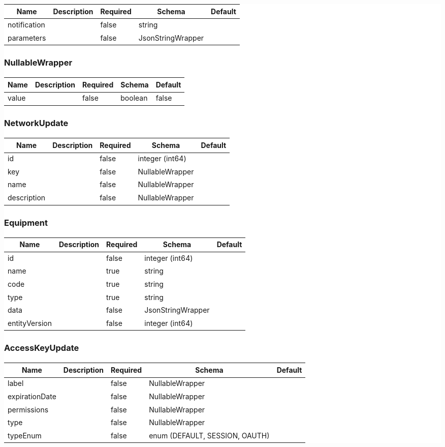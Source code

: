 | Name         | Description | Required | Schema            | Default |
| ------------ | ----------- | -------- | ----------------- | ------- |
| notification |             | false    | string            |         |
| parameters   |             | false    | JsonStringWrapper |         |

### NullableWrapper

| Name  | Description | Required | Schema  | Default |
| ----- | ----------- | -------- | ------- | ------- |
| value |             | false    | boolean | false   |

### NetworkUpdate

| Name        | Description | Required | Schema          | Default |
| ----------- | ----------- | -------- | --------------- | ------- |
| id          |             | false    | integer (int64) |         |
| key         |             | false    | NullableWrapper |         |
| name        |             | false    | NullableWrapper |         |
| description |             | false    | NullableWrapper |         |

### Equipment

| Name          | Description | Required | Schema            | Default |
| ------------- | ----------- | -------- | ----------------- | ------- |
| id            |             | false    | integer (int64)   |         |
| name          |             | true     | string            |         |
| code          |             | true     | string            |         |
| type          |             | true     | string            |         |
| data          |             | false    | JsonStringWrapper |         |
| entityVersion |             | false    | integer (int64)   |         |

### AccessKeyUpdate

| Name           | Description | Required | Schema                         | Default |
| -------------- | ----------- | -------- | ------------------------------ | ------- |
| label          |             | false    | NullableWrapper                |         |
| expirationDate |             | false    | NullableWrapper                |         |
| permissions    |             | false    | NullableWrapper                |         |
| type           |             | false    | NullableWrapper                |         |
| typeEnum       |             | false    | enum (DEFAULT, SESSION, OAUTH) |         |
